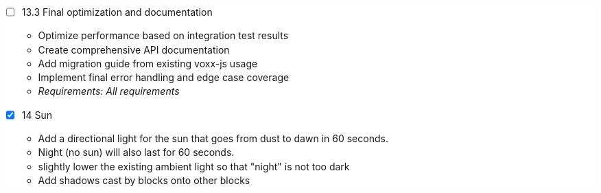   - [ ] 13.3 Final optimization and documentation
    - Optimize performance based on integration test results
    - Create comprehensive API documentation
    - Add migration guide from existing voxx-js usage
    - Implement final error handling and edge case coverage
    - _Requirements: All requirements_

  - [x] 14 Sun





    - Add a directional light for the sun that goes from dust to dawn in 60 seconds.
    - Night (no sun) will also last for 60 seconds.
    - slightly lower the existing ambient light so that "night" is not too dark
    - Add shadows cast by blocks onto other blocks
